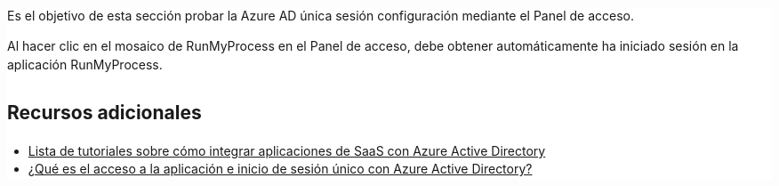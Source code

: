 Es el objetivo de esta sección probar la Azure AD única sesión configuración mediante el Panel de acceso.
 
Al hacer clic en el mosaico de RunMyProcess en el Panel de acceso, debe obtener automáticamente ha iniciado sesión en la aplicación RunMyProcess.


## <a name="additional-resources"></a>Recursos adicionales

* [Lista de tutoriales sobre cómo integrar aplicaciones de SaaS con Azure Active Directory](active-directory-saas-tutorial-list.md)
* [¿Qué es el acceso a la aplicación e inicio de sesión único con Azure Active Directory?](active-directory-appssoaccess-whatis.md)




[1]: ./media/active-directory-saas-runmyprocess-tutorial/tutorial_general_01.png
[2]: ./media/active-directory-saas-runmyprocess-tutorial/tutorial_general_02.png
[3]: ./media/active-directory-saas-runmyprocess-tutorial/tutorial_general_03.png
[4]: ./media/active-directory-saas-runmyprocess-tutorial/tutorial_general_04.png

[6]: ./media/active-directory-saas-runmyprocess-tutorial/tutorial_general_05.png
[10]: ./media/active-directory-saas-runmyprocess-tutorial/tutorial_general_06.png
[11]: ./media/active-directory-saas-runmyprocess-tutorial/tutorial_general_07.png
[20]: ./media/active-directory-saas-runmyprocess-tutorial/tutorial_general_100.png

[200]: ./media/active-directory-saas-runmyprocess-tutorial/tutorial_general_200.png
[201]: ./media/active-directory-saas-runmyprocess-tutorial/tutorial_general_201.png
[203]: ./media/active-directory-saas-runmyprocess-tutorial/tutorial_general_203.png
[204]: ./media/active-directory-saas-runmyprocess-tutorial/tutorial_general_204.png
[205]: ./media/active-directory-saas-runmyprocess-tutorial/tutorial_general_205.png
